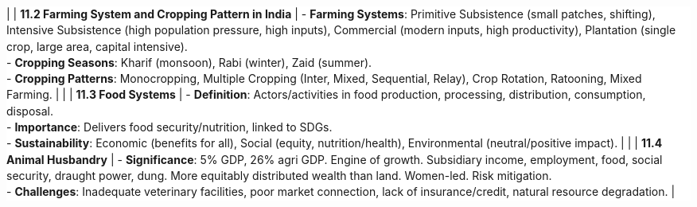 |                                               | **11.2 Farming System and Cropping Pattern in India**                  | - **Farming Systems**: Primitive Subsistence (small patches, shifting), Intensive Subsistence (high population pressure, high inputs), Commercial (modern inputs, high productivity), Plantation (single crop, large area, capital intensive).<br>- **Cropping Seasons**: Kharif (monsoon), Rabi (winter), Zaid (summer).<br>- **Cropping Patterns**: Monocropping, Multiple Cropping (Inter, Mixed, Sequential, Relay), Crop Rotation, Ratooning, Mixed Farming.                                                                                                                                                                                                                                                                                                                                                                                                                                                                                                                                                                                                                                                                                                                                                                                                                                                                                                                                                                                                                                                                                                                                                                                                                                                                                                                                                                                                                                                                    |
|                                               | **11.3 Food Systems**                                                  | - **Definition**: Actors/activities in food production, processing, distribution, consumption, disposal.<br>- **Importance**: Delivers food security/nutrition, linked to SDGs.<br>- **Sustainability**: Economic (benefits for all), Social (equity, nutrition/health), Environmental (neutral/positive impact).                                                                                                                                                                                                                                                                                                                                                                                                                                                                                                                                                                                                                                                                                                                                                                                                                                                                                                                                                                                                                                                                                                                                                                                                                                                                                                                                                                                                                                                                                                                                                                                                                    |
|                                               | **11.4 Animal Husbandry**                                              | - **Significance**: 5% GDP, 26% agri GDP. Engine of growth. Subsidiary income, employment, food, social security, draught power, dung. More equitably distributed wealth than land. Women-led. Risk mitigation.<br>- **Challenges**: Inadequate veterinary facilities, poor market connection, lack of insurance/credit, natural resource degradation.                                                                                                                                                                                                                                                                                                                                                                                                                                                                                                                                                                                                                                                                                                                                                                                                                                                                                                                                                                                                                                                                                                                                                                                                                                                                                                                                                                                                                                                                                                                                                                               |
